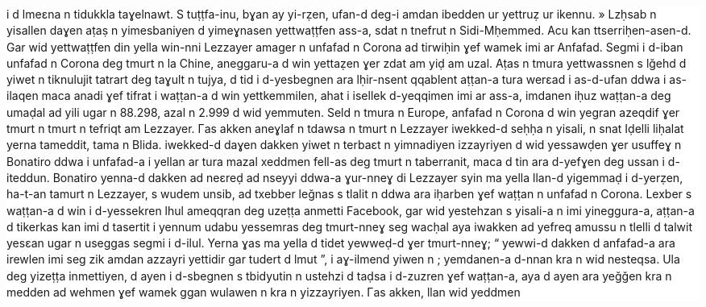 i d lmeɛna n tidukkla taɣelnawt.
S tuṭṭfa-inu, bɣan ay yi-rẓen,
ufan-d deg-i amdan ibedden ur
yettruẓ ur ikennu. »
Lzḥsab n yisallen daɣen aṭaṣ
n yimesbaniyen d yimeɣnasen
yettwaṭṭfen ass-a, sdat n tnefrut
n Sidi-Mḥemmed. Acu kan
ttserriḥen-asen-d. Gar wid
yettwaṭṭfen din yella win-nni Lezzayer
amager n unfafad n Corona ad tirwiḥin ɣef wamek imi ar
Anfafad. Segmi i d-iban unfafad
n Corona deg tmurt n la Chine,
aneggaru-a d win yettaẓen ɣer
zdat am yiḍ am uzal. Aṭas n
tmura yettwassnen s lğehd d
yiwet n tiknulujit tatrart deg
taɣult n tujya, d tid i d-yesbegnen ara lḥir-nsent qqablent aṭṭan-a tura
werεad i as-d-ufan ddwa i as-ilaqen maca anadi ɣef tifrat i
waṭṭan-a d win yettkemmilen, ahat i isellek
d-yeqqimen imi ar ass-a, imdanen
iḥuz waṭṭan-a deg umaḍal ad yili
ugar n 88.298, azal n 2.999 d wid yemmuten.
Seld n tmura n Europe, anfafad n
Corona d win yegran azeqdif ɣer tmurt n tmurt n tefriqt am
Lezzayer. Γas akken aneɣlaf n tdawsa n
tmurt n Lezzayer
iwekked-d seḥḥa n yisali, n snat Iḍelli liḥalat yerna tameddit,
tama n Blida.
iwekked-d daɣen dakken yiwet n
terbaεt n yimnadiyen izzayriyen
d wid yessawḍen ɣer usuffeɣ n Bonatiro
ddwa i unfafad-a i yellan ar tura
mazal xeddmen fell-as deg tmurt
n taberranit, maca d tin ara
d-yefɣen deg ussan i d-iteddun.
Bonatiro yenna-d dakken ad
neεreḍ ad nseyyi ddwa-a ɣur-nneɣ di Lezzayer syin ma yella
llan-d yigemmaḍ i d-yerẓen, ha-t-an tamurt n Lezzayer, s wudem
unsib, ad txebber leğnas s tlalit n
ddwa ara iḥarben ɣef waṭṭan n
unfafad n Corona.
Lexber s waṭṭan-a d win i d-yessekren lhul
ameqqran deg uzeṭṭa anmetti
Facebook, gar wid yestehzan s yisali-a n imi
yineggura-a, aṭṭan-a d tikerkas
kan imi d tasertit i yennum udabu
yessemras deg tmurt-nneɣ seg
wacḥal aya iwakken ad yefreq
amussu n tlelli d talwit yesεan
ugar n useggas segmi i d-ilul.
Yerna ɣas ma yella d tidet
yewweḍ-d ɣer tmurt-nneɣ; “
yewwi-d dakken d anfafad-a ara
irewlen imi seg zik amdan azzayri
yettidir gar tudert d lmut ”, i aɣ-ilmend yiwen n ; yemdanen-a
d-nnan kra n wid nesteqsa. Ula
deg yizeṭṭa inmettiyen, d ayen i d-sbegnen s
tbidyutin n ustehzi d taḍsa i
d-zuzren ɣef waṭṭan-a, aya d
ayen ara yeğğen kra n medden ad
wehmen ɣef wamek ggan
wulawen n kra n yizzayriyen.
Γas akken, llan wid yeddmen